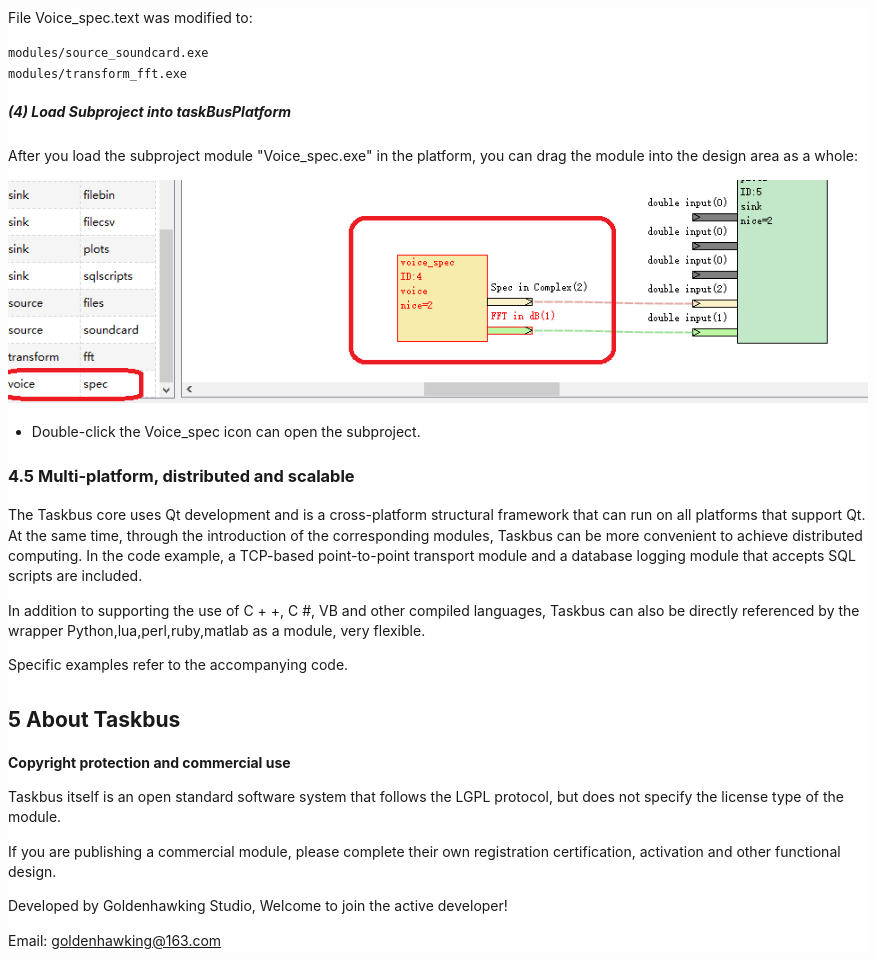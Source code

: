 File Voice_spec.text was modified to:

```text
modules/source_soundcard.exe
modules/transform_fft.exe
```

##### (4) Load Subproject into taskBusPlatform

After you load the subproject module "Voice_spec.exe" in the platform, you can drag the module into the design area as a whole:

![subprj_emb](images/subprj_emb.png)

- Double-click the Voice_spec icon can open the subproject.

### 4.5 Multi-platform, distributed and scalable
The Taskbus core uses Qt development and is a cross-platform structural framework that can run on all platforms that support Qt. At the same time, through the introduction of the corresponding modules, Taskbus can be more convenient to achieve distributed computing. In the code example, a TCP-based point-to-point transport module and a database logging module that accepts SQL scripts are included.

In addition to supporting the use of C + +, C #, VB and other compiled languages, Taskbus can also be directly referenced by the wrapper Python,lua,perl,ruby,matlab as a module, very flexible.

Specific examples refer to the accompanying code.

## 5 About Taskbus

**Copyright protection and commercial use**

Taskbus itself is an open standard software system that follows the LGPL protocol, but does not specify the license type of the module.

If you are publishing a commercial module, please complete their own registration certification, activation and other functional design.

Developed by Goldenhawking Studio, Welcome to join the active developer!

Email: goldenhawking@163.com

